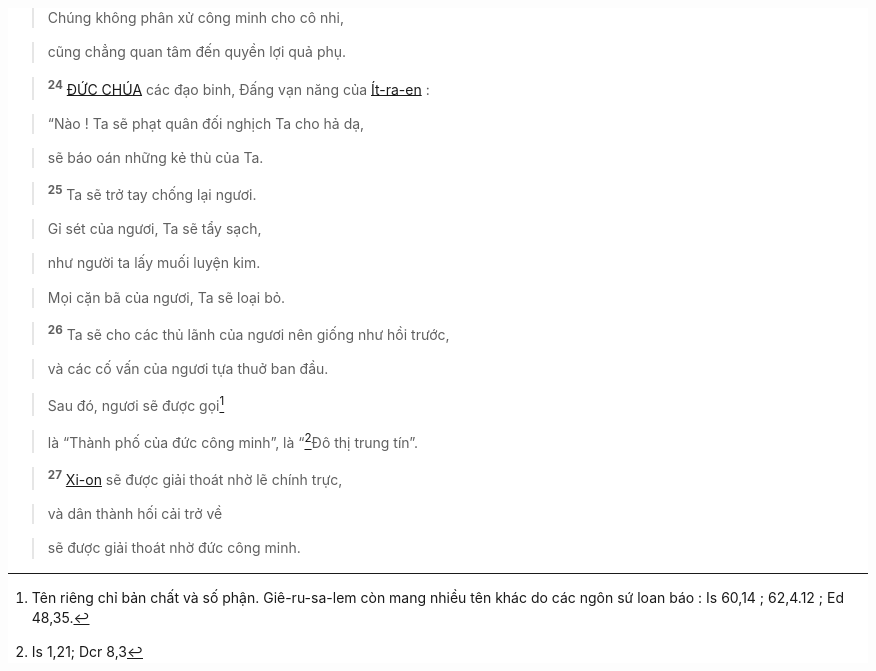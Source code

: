 
> Chúng không phân xử công minh cho cô nhi,
>


> cũng chẳng quan tâm đến quyền lợi quả phụ.
>


> <sup><b>24</b></sup> [ĐỨC CHÚA]() các đạo binh, Đấng vạn năng của [Ít-ra-en]() :
>


> “Nào ! Ta sẽ phạt quân đối nghịch Ta cho hả dạ,
>


> sẽ báo oán những kẻ thù của Ta.
>


> <sup><b>25</b></sup> Ta sẽ trở tay chống lại ngươi.
>


> Gỉ sét của ngươi, Ta sẽ tẩy sạch,
>


> như người ta lấy muối luyện kim.
>


> Mọi cặn bã của ngươi, Ta sẽ loại bỏ.
>


> <sup><b>26</b></sup> Ta sẽ cho các thủ lãnh của ngươi nên giống như hồi trước,
>


> và các cố vấn của ngươi tựa thuở ban đầu.
>


> Sau đó, ngươi sẽ được gọi[^17-2e200dff-3ad7-486d-b15c-a9e87e135181]
>


> là “Thành phố của đức công minh”, là “[^31@-2e200dff-3ad7-486d-b15c-a9e87e135181]Đô thị trung tín”.
>


> <sup><b>27</b></sup> [Xi-on]() sẽ được giải thoát nhờ lẽ chính trực,
>


> và dân thành hối cải trở về
>


> sẽ được giải thoát nhờ đức công minh.
>


[^1-2e200dff-3ad7-486d-b15c-a9e87e135181]: *Thị kiến* : một trong những cách thức Thiên Chúa thông đạt lời Người cho ngôn sứ.
[^2-2e200dff-3ad7-486d-b15c-a9e87e135181]: *I-sai-a* : nghĩa là *ơn cứu độ của Thiên Chúa* hoặc *Thiên Chúa là ơn cứu độ*.
[^3-2e200dff-3ad7-486d-b15c-a9e87e135181]: *A-mốc* : đừng lẫn với ngôn sứ A-mốt.
[^4-2e200dff-3ad7-486d-b15c-a9e87e135181]: *Giu-đa* : vương quốc phía Nam, kể từ khi xảy ra vụ ly khai giữa 10 chi tộc phía Bắc và hai chi tộc phía Nam (Giu-đa và Ben-gia-min) vào khoảng năm 930. Thực ra I-sai-a cũng rao giảng cả về vương quốc phía Bắc (Sa-ma-ri) và chư dân, nhưng người biên soạn (thời hậu lưu đày) quan tâm tới Giu-đa và Giê-ru-sa-lem, nên để đầu sách như vậy.
[^5-2e200dff-3ad7-486d-b15c-a9e87e135181]: *Trời ... đất* : khi Thiên Chúa phán thì cả trời đất phải lắng tai nghe. Nhưng việc gọi trời đất ra nghe lời Thiên Chúa tố cáo dân ứng với việc Thiên Chúa đã gọi trời đất ra làm chứng khi ban Giao Ước (Đnl 30,19 ; 31,28 ; 32,1 ; x. Tv 49,4).
[^6-2e200dff-3ad7-486d-b15c-a9e87e135181]: *Đàn con* : Ít-ra-en được gọi là con Thiên Chúa trong Xh 4,22 ; Hs 2,1 ; 11,1 ; Gr 3,19 ; 31,20. Trong Is 9,5 ; Tv 2,7 danh hiệu này đặc biệt chỉ về ông vua. Nhưng ông vua thì được diễn tả là con do Thiên Chúa sinh ra, còn ở đây thì diễn tả bằng việc nuôi dạy cho khôn lớn.
[^7-2e200dff-3ad7-486d-b15c-a9e87e135181]: *Bò, lừa* vốn là giống vật người ta coi như tiêu biểu cho sự ngu dốt. Biết và hiểu là những từ quen thuộc trong các sách giáo huấn : biết và hiểu lẽ khôn ngoan thì đạt tới sự sống. Không biết, không hiểu thì đi tới tai hoạ và cái chết. Ta quen nói : *Khôn cũng chết, dại cũng chết, biết thì sống*. Theo Giê-rê-mi-a thì trong Giao Ước, *biết* Thiên Chúa là điều cốt yếu (Gr 31,31-34). Ít-ra-en ở đây chỉ toàn thể dân Chúa.
[^8-2e200dff-3ad7-486d-b15c-a9e87e135181]: *Đức Thánh của Ít-ra-en* là danh hiệu I-sai-a thường dùng để nói về Thiên Chúa. Thiên Chúa là Đấng Chí Thánh (6,3), nhưng do Giao Ước, là Đức Thánh của Ít-ra-en. Ngoài I-sai-a, chỉ gặp thấy danh hiệu này ở 2 V 19,22 ; Gr 50,29 ; 51,5 ; Tv 70,22 ; 77,41 ; 88,19.
[^10-2e200dff-3ad7-486d-b15c-a9e87e135181]: 1,10-17 : Lời hạch tội, nối với phần trước qua hai từ Xơ-đôm và Gô-mô-ra, vạch trần cái rỗng không bên trong những của lễ và những ngày hội : tội ác vẫn đầy lòng đầy tay, nên của lễ và ngày hội làm Thiên Chúa chán ngấy, không thèm nhìn. Điều đẹp lòng Chúa là sống theo lẽ công chính. *Vâng phục thì tốt hơn là dâng của lễ* (1 Sm 15,22).
[^11-2e200dff-3ad7-486d-b15c-a9e87e135181]: *Lễ vật vô ích* : muốn nói của lễ không có tấm lòng, rỗng tuếch.
[^12-2e200dff-3ad7-486d-b15c-a9e87e135181]: Khi dâng của lễ, người ta đưa hai tay vấy máu vật sát tế lên, nhưng máu này chỉ làm Thiên Chúa nhớ đến máu người vô tội mà họ đã giết hại.
[^13-2e200dff-3ad7-486d-b15c-a9e87e135181]: 1,18-20 : Thiên Chúa mời gọi đối thoại và cho chọn lựa giữa hai đàng : vâng lời để được hưởng hoa mầu Đất Hứa, hay nổi loạn để bị tiêu diệt.
[^14-2e200dff-3ad7-486d-b15c-a9e87e135181]: ds : *bị gươm ăn*.
[^15-2e200dff-3ad7-486d-b15c-a9e87e135181]: Sự bất trung với Giao Ước thường được các ngôn sứ nói đến bằng hình ảnh *làm điếm*. Mười điều răn tóm lại trong hai điều : bỏ Chúa mà thờ tà thần thì cũng chém giết lẫn nhau.
[^17-2e200dff-3ad7-486d-b15c-a9e87e135181]: Tên riêng chỉ bản chất và số phận. Giê-ru-sa-lem còn mang nhiều tên khác do các ngôn sứ loan báo : Is 60,14 ; 62,4.12 ; Ed 48,35.
[^18-2e200dff-3ad7-486d-b15c-a9e87e135181]: *Cây vân hương* và *những khu vườn* là những chỗ người ta làm các việc thờ ngẫu tượng, tà thần theo cách thức của dân Ca-na-an (x. Đnl 12,2). Cũng có thể hiểu lời này ám chỉ về tội của những kẻ giàu có chiếm đoạt tài sản người khác, kiểu như vua A-kháp chiếm vườn nho của ông Na-vót (1 V 21).
[^19-2e200dff-3ad7-486d-b15c-a9e87e135181]: *Người mạnh thế* : người có quyền bính, thế lực.
[^1@-2e200dff-3ad7-486d-b15c-a9e87e135181]: Mk 1,1
[^2@-2e200dff-3ad7-486d-b15c-a9e87e135181]: Đnl 4,26; 32,1; Mk 1,2
[^3@-2e200dff-3ad7-486d-b15c-a9e87e135181]: Đnl 32,5-6.10; Br 4,8
[^4@-2e200dff-3ad7-486d-b15c-a9e87e135181]: Gr 8,7
[^5@-2e200dff-3ad7-486d-b15c-a9e87e135181]: Is 30,9
[^6@-2e200dff-3ad7-486d-b15c-a9e87e135181]: Gr 2,13
[^7@-2e200dff-3ad7-486d-b15c-a9e87e135181]: Lv 17+
[^9@-2e200dff-3ad7-486d-b15c-a9e87e135181]: Gr 30,12-15
[^10@-2e200dff-3ad7-486d-b15c-a9e87e135181]: Lc 10,34
[^11@-2e200dff-3ad7-486d-b15c-a9e87e135181]: St 19,1tđ
[^12@-2e200dff-3ad7-486d-b15c-a9e87e135181]: Rm 9,29
[^13@-2e200dff-3ad7-486d-b15c-a9e87e135181]: Is 4,3
[^14@-2e200dff-3ad7-486d-b15c-a9e87e135181]: St 18,16-33; 19,1-29
[^15@-2e200dff-3ad7-486d-b15c-a9e87e135181]: Is 29,13-14
[^16@-2e200dff-3ad7-486d-b15c-a9e87e135181]: Đnl 32,32
[^17@-2e200dff-3ad7-486d-b15c-a9e87e135181]: Am 5,21 tđ
[^18@-2e200dff-3ad7-486d-b15c-a9e87e135181]: Gr 14,12
[^19@-2e200dff-3ad7-486d-b15c-a9e87e135181]: Mk 3,4
[^20@-2e200dff-3ad7-486d-b15c-a9e87e135181]: Is 59,2-3; Gr 2,34
[^21@-2e200dff-3ad7-486d-b15c-a9e87e135181]: Am 5,14-15
[^22@-2e200dff-3ad7-486d-b15c-a9e87e135181]: Xh 22,21-22
[^23@-2e200dff-3ad7-486d-b15c-a9e87e135181]: Is 43,26
[^24@-2e200dff-3ad7-486d-b15c-a9e87e135181]: Tv 32,1 tđ
[^25@-2e200dff-3ad7-486d-b15c-a9e87e135181]: Tv 51,9
[^26@-2e200dff-3ad7-486d-b15c-a9e87e135181]: Lv 26,3-12; Đnl 28,1-14
[^27@-2e200dff-3ad7-486d-b15c-a9e87e135181]: Lv 26,14-39; Đnl 28,15tt
[^28@-2e200dff-3ad7-486d-b15c-a9e87e135181]: Is 40,5ss; 58,14; Mk 4,4
[^29@-2e200dff-3ad7-486d-b15c-a9e87e135181]: Gr 2,20; Ed 16,23
[^30@-2e200dff-3ad7-486d-b15c-a9e87e135181]: Gr 6,29; Ed 22,18
[^31@-2e200dff-3ad7-486d-b15c-a9e87e135181]: Is 1,21; Dcr 8,3